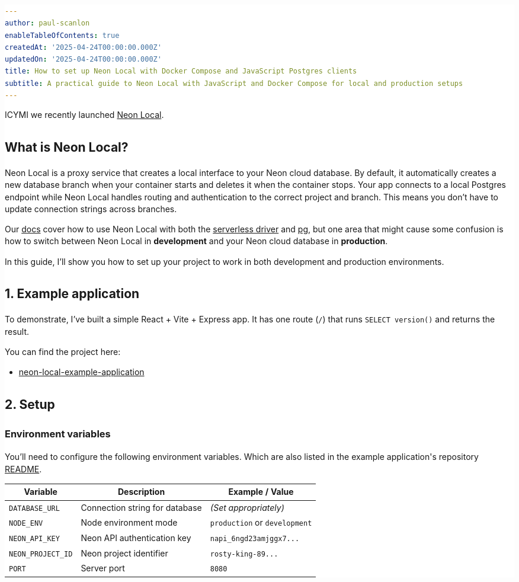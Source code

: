 ```yaml
---
author: paul-scanlon
enableTableOfContents: true
createdAt: '2025-04-24T00:00:00.000Z'
updatedOn: '2025-04-24T00:00:00.000Z'
title: How to set up Neon Local with Docker Compose and JavaScript Postgres clients
subtitle: A practical guide to Neon Local with JavaScript and Docker Compose for local and production setups
---
```


ICYMI we recently launched [Neon Local](https://neon.tech/blog).

## What is Neon Local?

Neon Local is a proxy service that creates a local interface to your Neon cloud database. By default, it automatically creates a new database branch when your container starts and deletes it when the container stops. Your app connects to a local Postgres endpoint while Neon Local handles routing and authentication to the correct project and branch. This means you don’t have to update connection strings across branches.

Our [docs](https://neon.tech/docs/) cover how to use Neon Local with both the [serverless driver](https://neon.tech/docs/serverless/serverless-driver) and [pg](https://github.com/brianc/node-postgres), but one area that might cause some confusion is how to switch between Neon Local in **development** and your Neon cloud database in **production**.

In this guide, I’ll show you how to set up your project to work in both development and production environments.

## 1. Example application

To demonstrate, I’ve built a simple React + Vite + Express app. It has one route (`/`) that runs `SELECT version()` and returns the result.

You can find the project here:

- [neon-local-example-application](https://github.com/neondatabase-labs/neon-local-example-react-express-application)

## 2. Setup

### Environment variables

You’ll need to configure the following environment variables. Which are also listed in the example application's repository [README](https://github.com/neondatabase-labs/neon-local-example-react-express-application).

| Variable          | Description                    | Example / Value               |
| ----------------- | ------------------------------ | ----------------------------- |
| `DATABASE_URL`    | Connection string for database | _(Set appropriately)_         |
| `NODE_ENV`        | Node environment mode          | `production` or `development` |
| `NEON_API_KEY`    | Neon API authentication key    | `napi_6ngd23amjggx7...`       |
| `NEON_PROJECT_ID` | Neon project identifier        | `rosty-king-89...`            |
| `PORT`            | Server port                    | `8080`                        |
